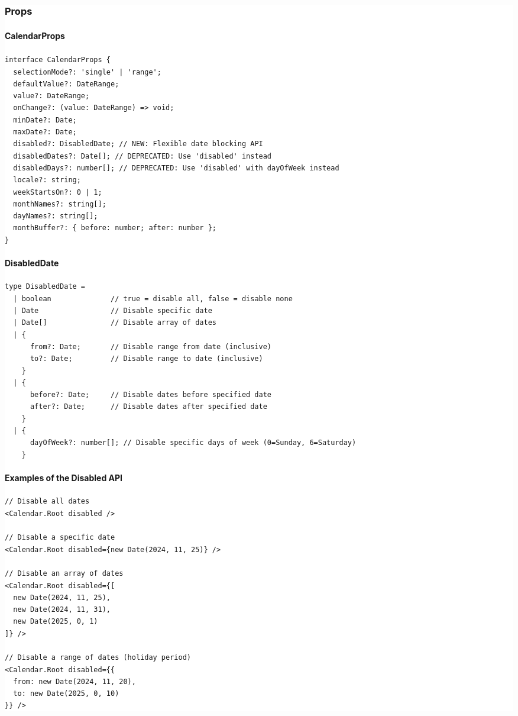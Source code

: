 ### Props

#### CalendarProps

```tsx
interface CalendarProps {
  selectionMode?: 'single' | 'range';
  defaultValue?: DateRange;
  value?: DateRange;
  onChange?: (value: DateRange) => void;
  minDate?: Date;
  maxDate?: Date;
  disabled?: DisabledDate; // NEW: Flexible date blocking API
  disabledDates?: Date[]; // DEPRECATED: Use 'disabled' instead
  disabledDays?: number[]; // DEPRECATED: Use 'disabled' with dayOfWeek instead
  locale?: string;
  weekStartsOn?: 0 | 1;
  monthNames?: string[];
  dayNames?: string[];
  monthBuffer?: { before: number; after: number };
}
```

#### DisabledDate

```tsx
type DisabledDate = 
  | boolean              // true = disable all, false = disable none
  | Date                 // Disable specific date  
  | Date[]               // Disable array of dates
  | {
      from?: Date;       // Disable range from date (inclusive)
      to?: Date;         // Disable range to date (inclusive)
    }
  | {
      before?: Date;     // Disable dates before specified date
      after?: Date;      // Disable dates after specified date
    }
  | {
      dayOfWeek?: number[]; // Disable specific days of week (0=Sunday, 6=Saturday)
    }
```

#### Examples of the Disabled API

```tsx
// Disable all dates
<Calendar.Root disabled />

// Disable a specific date
<Calendar.Root disabled={new Date(2024, 11, 25)} />

// Disable an array of dates  
<Calendar.Root disabled={[
  new Date(2024, 11, 25), 
  new Date(2024, 11, 31),
  new Date(2025, 0, 1)
]} />

// Disable a range of dates (holiday period)
<Calendar.Root disabled={{ 
  from: new Date(2024, 11, 20), 
  to: new Date(2025, 0, 10) 
}} />

```